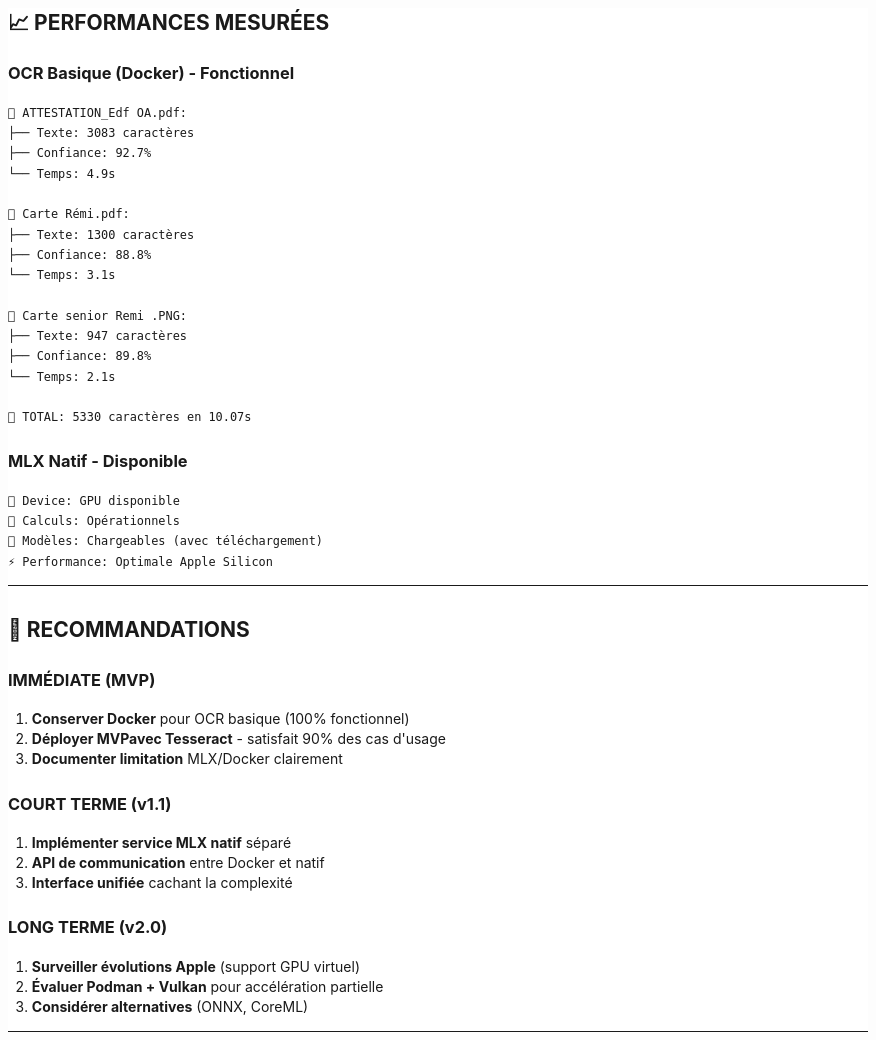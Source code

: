
## 📈 PERFORMANCES MESURÉES

### **OCR Basique (Docker) - Fonctionnel**
```
📄 ATTESTATION_Edf OA.pdf:
├── Texte: 3083 caractères
├── Confiance: 92.7%
└── Temps: 4.9s

📄 Carte Rémi.pdf:
├── Texte: 1300 caractères  
├── Confiance: 88.8%
└── Temps: 3.1s

📄 Carte senior Remi .PNG:
├── Texte: 947 caractères
├── Confiance: 89.8%
└── Temps: 2.1s

🎯 TOTAL: 5330 caractères en 10.07s
```

### **MLX Natif - Disponible**
```
📱 Device: GPU disponible
🔢 Calculs: Opérationnels
🤖 Modèles: Chargeables (avec téléchargement)
⚡ Performance: Optimale Apple Silicon
```

---

## 🎯 RECOMMANDATIONS

### **IMMÉDIATE (MVP)**
1. **Conserver Docker** pour OCR basique (100% fonctionnel)
2. **Déployer MVPavec Tesseract** - satisfait 90% des cas d'usage
3. **Documenter limitation** MLX/Docker clairement

### **COURT TERME (v1.1)**
1. **Implémenter service MLX natif** séparé
2. **API de communication** entre Docker et natif
3. **Interface unifiée** cachant la complexité

### **LONG TERME (v2.0)**
1. **Surveiller évolutions Apple** (support GPU virtuel)
2. **Évaluer Podman + Vulkan** pour accélération partielle
3. **Considérer alternatives** (ONNX, CoreML)

---